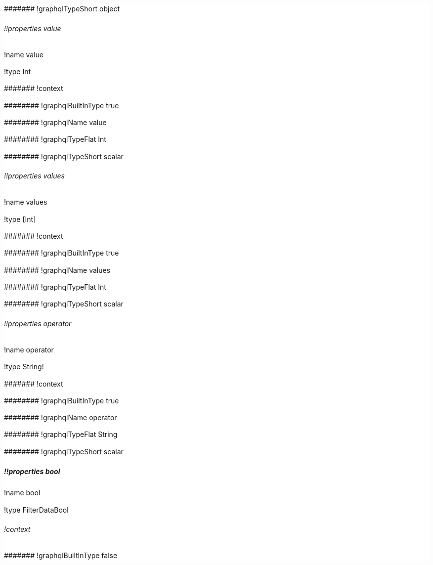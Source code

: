####### !graphqlTypeShort object

###### !!properties value

!name value

!type Int



####### !context

######## !graphqlBuiltInType true

######## !graphqlName value

######## !graphqlTypeFlat Int

######## !graphqlTypeShort scalar

###### !!properties values

!name values

!type \[Int]



####### !context

######## !graphqlBuiltInType true

######## !graphqlName values

######## !graphqlTypeFlat Int

######## !graphqlTypeShort scalar

###### !!properties operator

!name operator

!type String!



####### !context

######## !graphqlBuiltInType true

######## !graphqlName operator

######## !graphqlTypeFlat String

######## !graphqlTypeShort scalar

##### !!properties bool

!name bool

!type FilterDataBool



###### !context

####### !graphqlBuiltInType false
